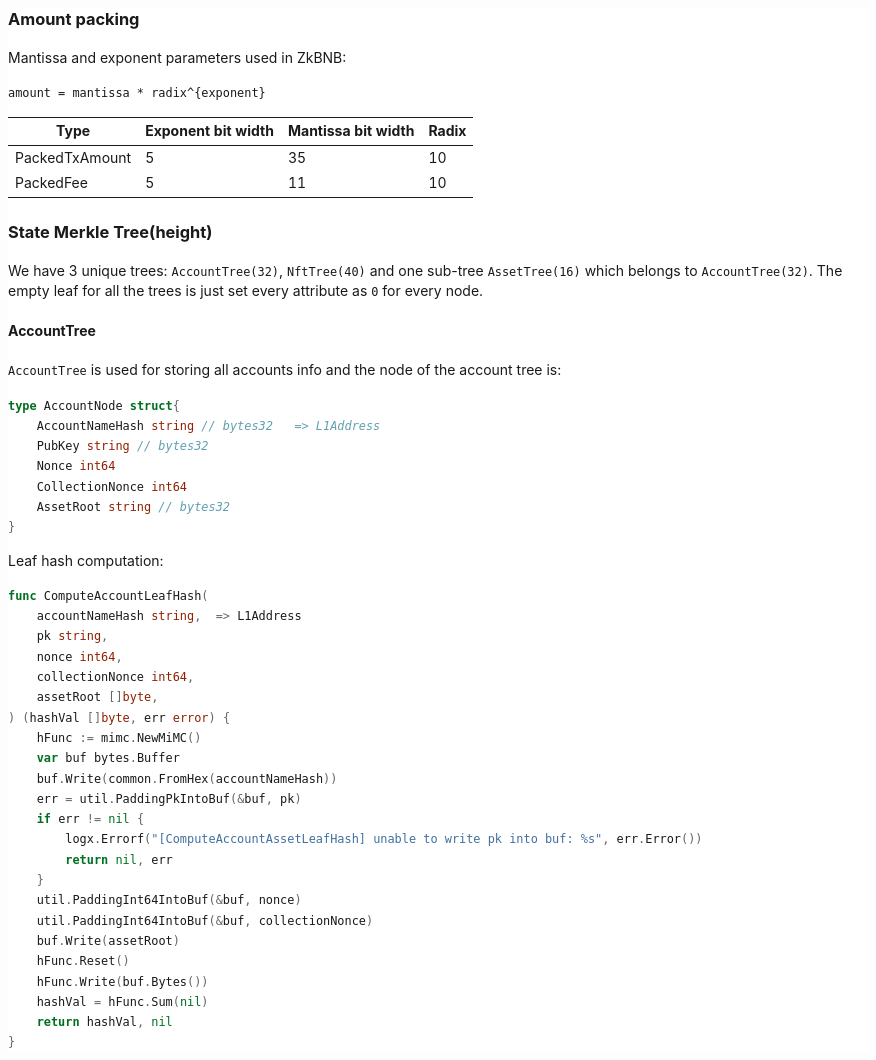### Amount packing

Mantissa and exponent parameters used in ZkBNB:

`amount = mantissa * radix^{exponent}`

| Type           | Exponent bit width | Mantissa bit width | Radix |
|----------------|--------------------|--------------------|-------|
| PackedTxAmount | 5                  | 35                 | 10    |
| PackedFee      | 5                  | 11                 | 10    |

### State Merkle Tree(height)

We have 3 unique trees: `AccountTree(32)`, `NftTree(40)` and one sub-tree `AssetTree(16)` which 
belongs to `AccountTree(32)`. The empty leaf for all the trees is just set every attribute as `0` for every node.

#### AccountTree

`AccountTree` is used for storing all accounts info and the node of the account tree is:

```go
type AccountNode struct{
    AccountNameHash string // bytes32   => L1Address
    PubKey string // bytes32
    Nonce int64
    CollectionNonce int64
    AssetRoot string // bytes32
}
```

Leaf hash computation:

```go
func ComputeAccountLeafHash(
	accountNameHash string,  => L1Address
	pk string,
	nonce int64,
	collectionNonce int64,
	assetRoot []byte,
) (hashVal []byte, err error) {
	hFunc := mimc.NewMiMC()
	var buf bytes.Buffer
	buf.Write(common.FromHex(accountNameHash))
	err = util.PaddingPkIntoBuf(&buf, pk)
	if err != nil {
		logx.Errorf("[ComputeAccountAssetLeafHash] unable to write pk into buf: %s", err.Error())
		return nil, err
	}
	util.PaddingInt64IntoBuf(&buf, nonce)
	util.PaddingInt64IntoBuf(&buf, collectionNonce)
	buf.Write(assetRoot)
	hFunc.Reset()
	hFunc.Write(buf.Bytes())
	hashVal = hFunc.Sum(nil)
	return hashVal, nil
}
```
